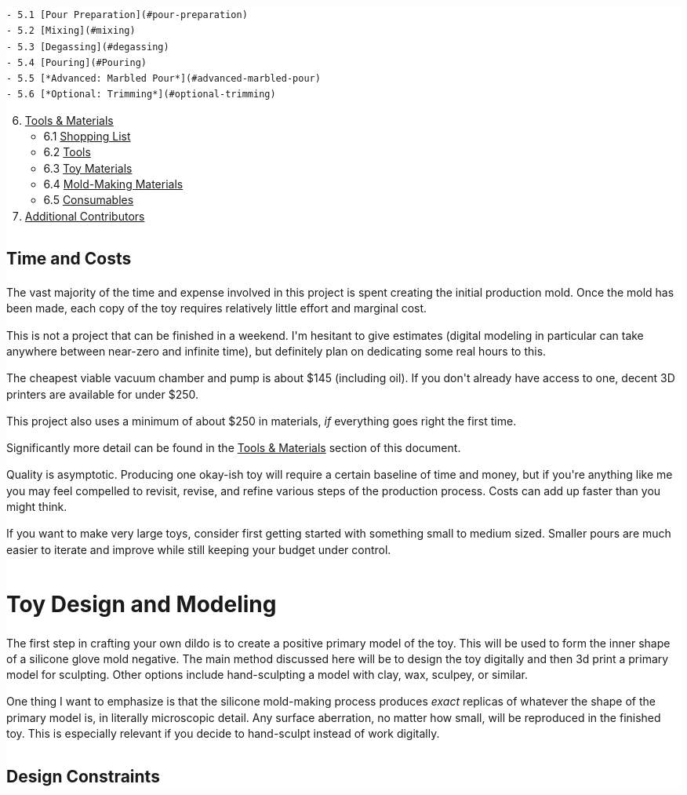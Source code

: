 	- 5.1 [Pour Preparation](#pour-preparation)  
	- 5.2 [Mixing](#mixing)
	- 5.3 [Degassing](#degassing)
	- 5.4 [Pouring](#Pouring)
	- 5.5 [*Advanced: Marbled Pour*](#advanced-marbled-pour)  
	- 5.6 [*Optional: Trimming*](#optional-trimming)
6. [Tools & Materials](#tools--materials)
	- 6.1 [Shopping List](#shopping-list)
	- 6.2 [Tools](#tools)
	- 6.3 [Toy Materials](#toy-materials)
	- 6.4 [Mold-Making Materials](#mold-making-materials)
	- 6.5 [Consumables](#consumables)
7. [Additional Contributors](#additional-contributors)  
  	
## Time and Costs    
The vast majority of the time and expense involved in this project is spent creating the initial production mold. Once the mold has been made, each copy of the toy requires relatively little effort and marginal cost.   
  
This is not a project that can be finished in a weekend. I'm hesitant to give estimates (digital modeling in particular can take anywhere between near-zero and infinite time), but definitely plan on dedicating some real hours to this.  
  
The cheapest viable vacuum chamber and pump is about $145 (including oil). If you don't already have access to one, decent 3D printers are available for under $250. 
  
This project also uses a minimum of about $250 in materials, *if* everything goes right the first time.   
  
Significantly more detail can be found in the [Tools & Materials](#tools--materials) section of this document.
  
Quality is asymptotic. Producing one okay-ish toy will require a certain baseline of time and money, but if you're anything like me you may feel compelled to revisit, revise, and refine various steps of the production process. Costs can add up faster than you might think.  
  
If you want to make very large toys, consider first getting started with something small to medium sized. Smaller pours are much easier to iterate and improve while still keeping your budget under control.

# Toy Design and Modeling
The first step in crafting your own dildo is to create a positive primary model of the toy. This will be used to form the inner shape of a silicone glove mold negative. The main method discussed here will be to design the toy digitally and then 3d print a primary model for sculpting. Other options include hand-sculpting a model with clay, wax, sculpey, or similar.
  
One thing I want to emphasize is that the silicone mold-making process produces *exact* replicas of whatever the shape of the primary model is, in literally microscopic detail. Any surface aberration, no matter how small, will be reproduced in the finished toy. This is especially relevant if you decide to hand-sculpt instead of work digitally. 
  
## Design Constraints
  